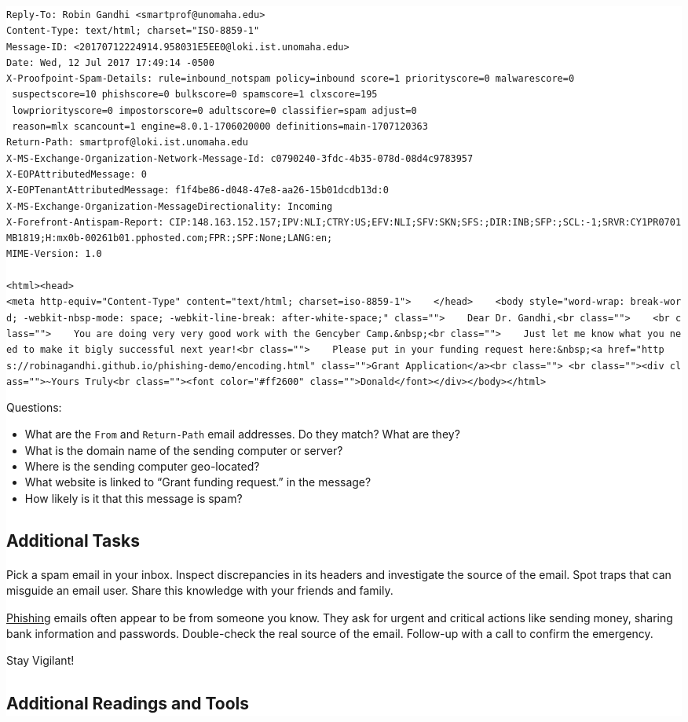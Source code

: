 ```text
Reply-To: Robin Gandhi <smartprof@unomaha.edu>
Content-Type: text/html; charset="ISO-8859-1"
Message-ID: <20170712224914.958031E5EE0@loki.ist.unomaha.edu>
Date: Wed, 12 Jul 2017 17:49:14 -0500
X-Proofpoint-Spam-Details: rule=inbound_notspam policy=inbound score=1 priorityscore=0 malwarescore=0
 suspectscore=10 phishscore=0 bulkscore=0 spamscore=1 clxscore=195
 lowpriorityscore=0 impostorscore=0 adultscore=0 classifier=spam adjust=0
 reason=mlx scancount=1 engine=8.0.1-1706020000 definitions=main-1707120363
Return-Path: smartprof@loki.ist.unomaha.edu
X-MS-Exchange-Organization-Network-Message-Id: c0790240-3fdc-4b35-078d-08d4c9783957
X-EOPAttributedMessage: 0
X-EOPTenantAttributedMessage: f1f4be86-d048-47e8-aa26-15b01dcdb13d:0
X-MS-Exchange-Organization-MessageDirectionality: Incoming
X-Forefront-Antispam-Report: CIP:148.163.152.157;IPV:NLI;CTRY:US;EFV:NLI;SFV:SKN;SFS:;DIR:INB;SFP:;SCL:-1;SRVR:CY1PR0701MB1819;H:mx0b-00261b01.pphosted.com;FPR:;SPF:None;LANG:en;
MIME-Version: 1.0

<html><head>
<meta http-equiv="Content-Type" content="text/html; charset=iso-8859-1">    </head>    <body style="word-wrap: break-word; -webkit-nbsp-mode: space; -webkit-line-break: after-white-space;" class="">    Dear Dr. Gandhi,<br class="">    <br class="">    You are doing very very good work with the Gencyber Camp.&nbsp;<br class="">    Just let me know what you need to make it bigly successful next year!<br class="">    Please put in your funding request here:&nbsp;<a href="https://robinagandhi.github.io/phishing-demo/encoding.html" class="">Grant Application</a><br class=""> <br class=""><div class="">~Yours Truly<br class=""><font color="#ff2600" class="">Donald</font></div></body></html>
```

Questions:

* What are the `From` and `Return-Path` email addresses. Do they match? What are they?
* What is the domain name of the sending computer or server?
* Where is the sending computer geo-located?
* What website is linked to “Grant funding request.” in the message?
* How likely is it that this message is spam?


## Additional Tasks

Pick a spam email in your inbox. Inspect discrepancies in its headers and investigate the source of the email. Spot traps that can misguide an email user. Share this knowledge with your friends and family.

[Phishing](https://www.consumer.ftc.gov/articles/0003-phishing) emails often appear to be from someone you know. They ask for urgent and critical actions like sending money, sharing bank information and passwords. Double-check the real source of the email. Follow-up with a call to confirm the emergency.

Stay Vigilant!


## Additional Readings and Tools
